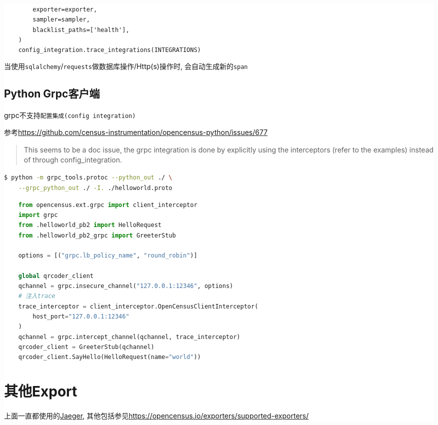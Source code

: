 ```
        exporter=exporter,
        sampler=sampler,
        blacklist_paths=['health'],
    )
    config_integration.trace_integrations(INTEGRATIONS)
```

当使用`sqlalchemy`/`requests`做数据库操作/Http(s)操作时, 会自动生成新的`span`

## Python Grpc客户端
grpc不支持`配置集成(config integration)`

参考<https://github.com/census-instrumentation/opencensus-python/issues/677>

> This seems to be a doc issue, the grpc integration is done by explicitly using the interceptors (refer to the examples) instead of through config_integration.

``` bash
$ python -m grpc_tools.protoc --python_out ./ \
    --grpc_python_out ./ -I. ./helloworld.proto
```

``` python
    from opencensus.ext.grpc import client_interceptor
    import grpc
    from .helloworld_pb2 import HelloRequest
    from .helloworld_pb2_grpc import GreeterStub

    options = [("grpc.lb_policy_name", "round_robin")]

    global qrcoder_client
    qchannel = grpc.insecure_channel("127.0.0.1:12346", options)
    # 注入trace
    trace_interceptor = client_interceptor.OpenCensusClientInterceptor(
        host_port="127.0.0.1:12346"
    )
    qchannel = grpc.intercept_channel(qchannel, trace_interceptor)
    qrcoder_client = GreeterStub(qchannel)
    qrcoder_client.SayHello(HelloRequest(name="world"))
```

# 其他Export

上面一直都使用的[Jaeger](https://www.jaegertracing.io/), 其他包括参见<https://opencensus.io/exporters/supported-exporters/>


